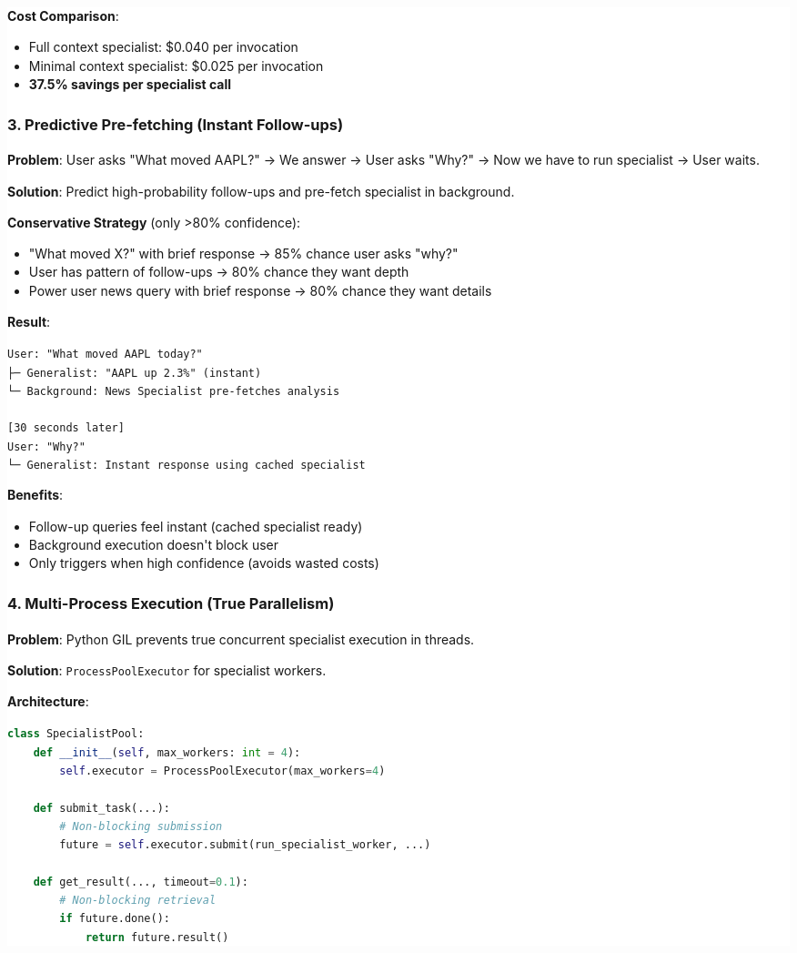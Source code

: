 **Cost Comparison**:
- Full context specialist: $0.040 per invocation
- Minimal context specialist: $0.025 per invocation
- **37.5% savings per specialist call**

### 3. Predictive Pre-fetching (Instant Follow-ups)

**Problem**: User asks "What moved AAPL?" → We answer → User asks "Why?" → Now we have to run specialist → User waits.

**Solution**: Predict high-probability follow-ups and pre-fetch specialist in background.

**Conservative Strategy** (only >80% confidence):
- "What moved X?" with brief response → 85% chance user asks "why?"
- User has pattern of follow-ups → 80% chance they want depth
- Power user news query with brief response → 80% chance they want details

**Result**:
```
User: "What moved AAPL today?"
├─ Generalist: "AAPL up 2.3%" (instant)
└─ Background: News Specialist pre-fetches analysis

[30 seconds later]
User: "Why?"
└─ Generalist: Instant response using cached specialist
```

**Benefits**:
- Follow-up queries feel instant (cached specialist ready)
- Background execution doesn't block user
- Only triggers when high confidence (avoids wasted costs)

### 4. Multi-Process Execution (True Parallelism)

**Problem**: Python GIL prevents true concurrent specialist execution in threads.

**Solution**: `ProcessPoolExecutor` for specialist workers.

**Architecture**:
```python
class SpecialistPool:
    def __init__(self, max_workers: int = 4):
        self.executor = ProcessPoolExecutor(max_workers=4)

    def submit_task(...):
        # Non-blocking submission
        future = self.executor.submit(run_specialist_worker, ...)

    def get_result(..., timeout=0.1):
        # Non-blocking retrieval
        if future.done():
            return future.result()
```
